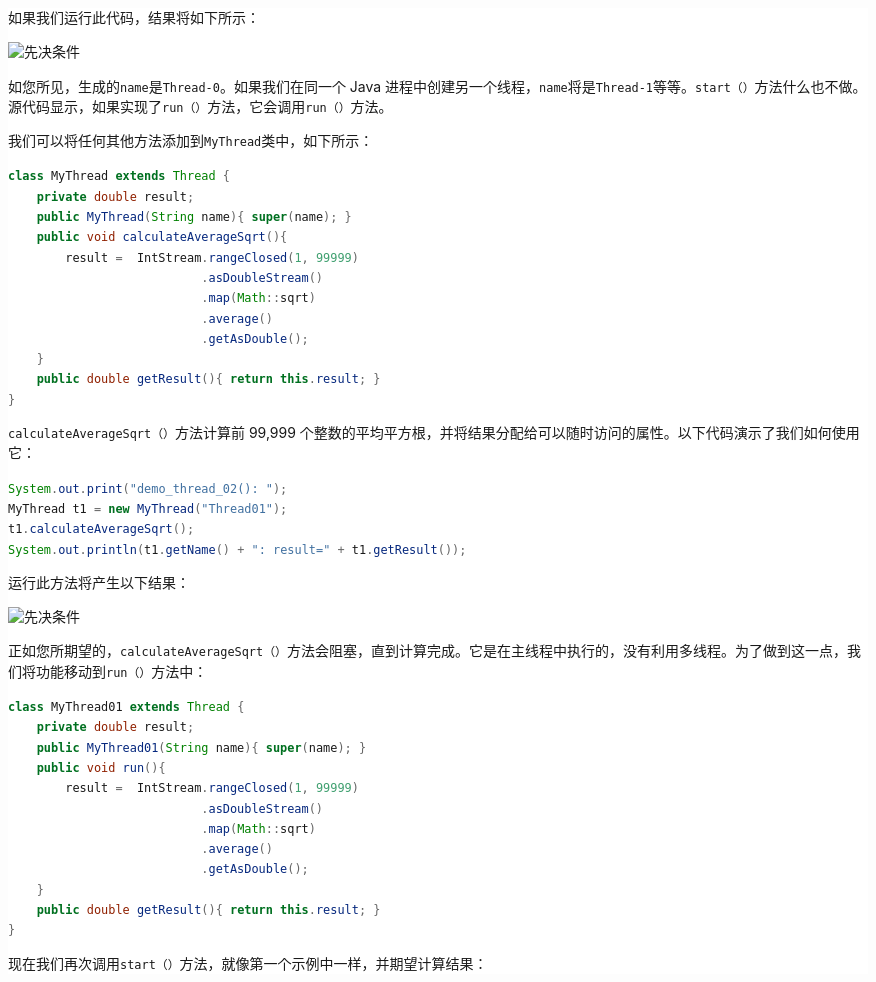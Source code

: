 如果我们运行此代码，结果将如下所示：

![先决条件](https://github.com/OpenDocCN/freelearn-java-zh/raw/master/docs/hiperf-java9/img/03_01.jpg)

如您所见，生成的`name`是`Thread-0`。如果我们在同一个 Java 进程中创建另一个线程，`name`将是`Thread-1`等等。`start（）`方法什么也不做。源代码显示，如果实现了`run（）`方法，它会调用`run（）`方法。

我们可以将任何其他方法添加到`MyThread`类中，如下所示：

```java
class MyThread extends Thread {
    private double result;
    public MyThread(String name){ super(name); }
    public void calculateAverageSqrt(){
        result =  IntStream.rangeClosed(1, 99999)
                           .asDoubleStream()
                           .map(Math::sqrt)
                           .average()
                           .getAsDouble();
    }
    public double getResult(){ return this.result; }
}
```

`calculateAverageSqrt（）`方法计算前 99,999 个整数的平均平方根，并将结果分配给可以随时访问的属性。以下代码演示了我们如何使用它：

```java
System.out.print("demo_thread_02(): ");
MyThread t1 = new MyThread("Thread01");
t1.calculateAverageSqrt();
System.out.println(t1.getName() + ": result=" + t1.getResult());
```

运行此方法将产生以下结果：

![先决条件](https://github.com/OpenDocCN/freelearn-java-zh/raw/master/docs/hiperf-java9/img/03_02.jpg)

正如您所期望的，`calculateAverageSqrt（）`方法会阻塞，直到计算完成。它是在主线程中执行的，没有利用多线程。为了做到这一点，我们将功能移动到`run（）`方法中：

```java
class MyThread01 extends Thread {
    private double result;
    public MyThread01(String name){ super(name); }
    public void run(){
        result =  IntStream.rangeClosed(1, 99999)
                           .asDoubleStream()
                           .map(Math::sqrt)
                           .average()
                           .getAsDouble();
    }
    public double getResult(){ return this.result; }
}
```

现在我们再次调用`start（）`方法，就像第一个示例中一样，并期望计算结果：
